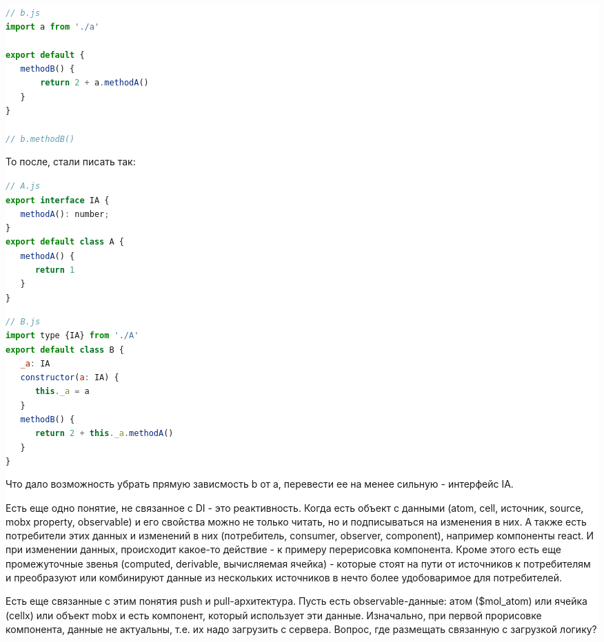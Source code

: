```js
// b.js
import a from './a'

export default {
   methodB() {
       return 2 + a.methodA()
   }
}

// b.methodB()
```

То после, стали писать так:

```js
// A.js
export interface IA {
   methodA(): number;
}
export default class A {
   methodA() {
      return 1
   }
}
```

```js
// B.js
import type {IA} from './A'
export default class B {
   _a: IA
   constructor(a: IA) {
      this._a = a
   }
   methodB() {
      return 2 + this._a.methodA()
   }
}
```
Что дало возможность убрать прямую зависмость b от a, перевести ее на менее сильную - интерфейс IA.

Есть еще одно понятие, не связанное с DI - это реактивность. Когда есть объект с данными (atom, cell, источник, source, mobx property, observable) и его свойства можно не только читать, но и подписываться на изменения в них. А также есть потребители этих данных и изменений в них (потребитель, consumer, observer, component), например компоненты react. И при изменении данных, происходит какое-то действие - к примеру перерисовка компонента. Кроме этого есть еще промежуточные звенья (computed, derivable, вычисляемая ячейка) - которые стоят на пути от источников к потребителям и преобразуют или комбинируют данные из нескольких источников в нечто более удобоваримое для потребителей.

Есть еще связанные с этим понятия push и pull-архитектура. Пусть есть observable-данные: атом ($mol_atom) или ячейка (cellx) или объект mobx и есть компонент, который использует эти данные. Изначально, при первой прорисовке компонента, данные не актуальны, т.е. их надо загрузить с сервера. Вопрос, где размещать связанную с загрузкой логику?
